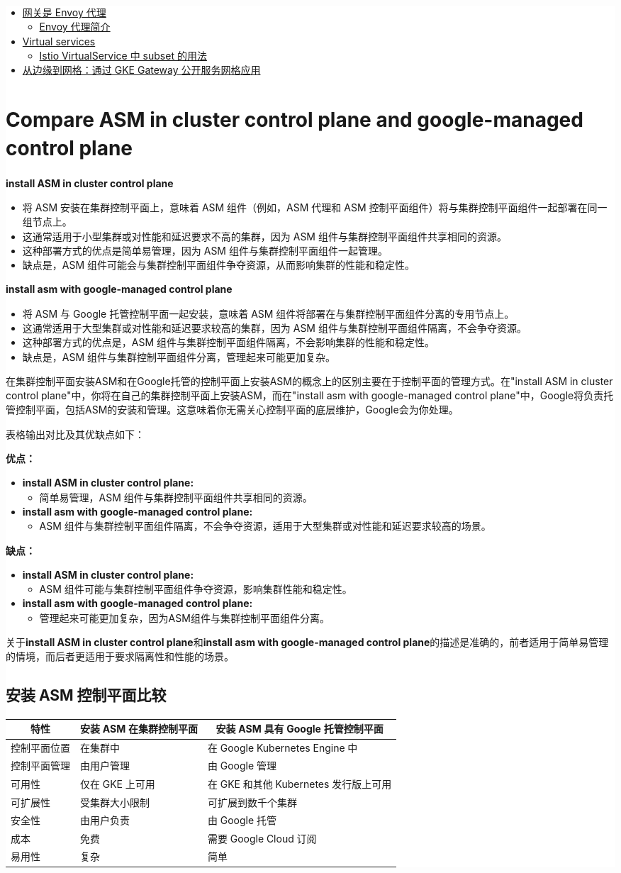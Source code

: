 - [网关是 Envoy 代理](#网关是-envoy-代理)
  - [Envoy 代理简介](#envoy-代理简介)
- [Virtual services](#virtual-services)
  - [Istio VirtualService 中 subset 的用法](#istio-virtualservice-中-subset-的用法)
- [从边缘到网格：通过 GKE Gateway 公开服务网格应用](#从边缘到网格通过-gke-gateway-公开服务网格应用)
# Compare ASM in cluster control plane and google-managed control plane

**install ASM in cluster control plane**

* 将 ASM 安装在集群控制平面上，意味着 ASM 组件（例如，ASM 代理和 ASM 控制平面组件）将与集群控制平面组件一起部署在同一组节点上。
* 这通常适用于小型集群或对性能和延迟要求不高的集群，因为 ASM 组件与集群控制平面组件共享相同的资源。
* 这种部署方式的优点是简单易管理，因为 ASM 组件与集群控制平面组件一起管理。
* 缺点是，ASM 组件可能会与集群控制平面组件争夺资源，从而影响集群的性能和稳定性。

**install asm with google-managed control plane**

* 将 ASM 与 Google 托管控制平面一起安装，意味着 ASM 组件将部署在与集群控制平面组件分离的专用节点上。
* 这通常适用于大型集群或对性能和延迟要求较高的集群，因为 ASM 组件与集群控制平面组件隔离，不会争夺资源。
* 这种部署方式的优点是，ASM 组件与集群控制平面组件隔离，不会影响集群的性能和稳定性。
* 缺点是，ASM 组件与集群控制平面组件分离，管理起来可能更加复杂。

在集群控制平面安装ASM和在Google托管的控制平面上安装ASM的概念上的区别主要在于控制平面的管理方式。在"install ASM in cluster control plane"中，你将在自己的集群控制平面上安装ASM，而在"install asm with google-managed control plane"中，Google将负责托管控制平面，包括ASM的安装和管理。这意味着你无需关心控制平面的底层维护，Google会为你处理。

表格输出对比及其优缺点如下：

**优点：**
- **install ASM in cluster control plane:**
  - 简单易管理，ASM 组件与集群控制平面组件共享相同的资源。
- **install asm with google-managed control plane:**
  - ASM 组件与集群控制平面组件隔离，不会争夺资源，适用于大型集群或对性能和延迟要求较高的场景。

**缺点：**
- **install ASM in cluster control plane:**
  - ASM 组件可能与集群控制平面组件争夺资源，影响集群性能和稳定性。
- **install asm with google-managed control plane:**
  - 管理起来可能更加复杂，因为ASM组件与集群控制平面组件分离。

关于**install ASM in cluster control plane**和**install asm with google-managed control plane**的描述是准确的，前者适用于简单易管理的情境，而后者更适用于要求隔离性和性能的场景。



## 安装 ASM 控制平面比较

| 特性 | 安装 ASM 在集群控制平面 | 安装 ASM 具有 Google 托管控制平面 |
|---|---|---|
| 控制平面位置 | 在集群中 | 在 Google Kubernetes Engine 中 |
| 控制平面管理 | 由用户管理 | 由 Google 管理 |
| 可用性 | 仅在 GKE 上可用 | 在 GKE 和其他 Kubernetes 发行版上可用 |
| 可扩展性 | 受集群大小限制 | 可扩展到数千个集群 |
| 安全性 | 由用户负责 | 由 Google 托管 |
| 成本 | 免费 | 需要 Google Cloud 订阅 |
| 易用性 | 复杂 | 简单 |
